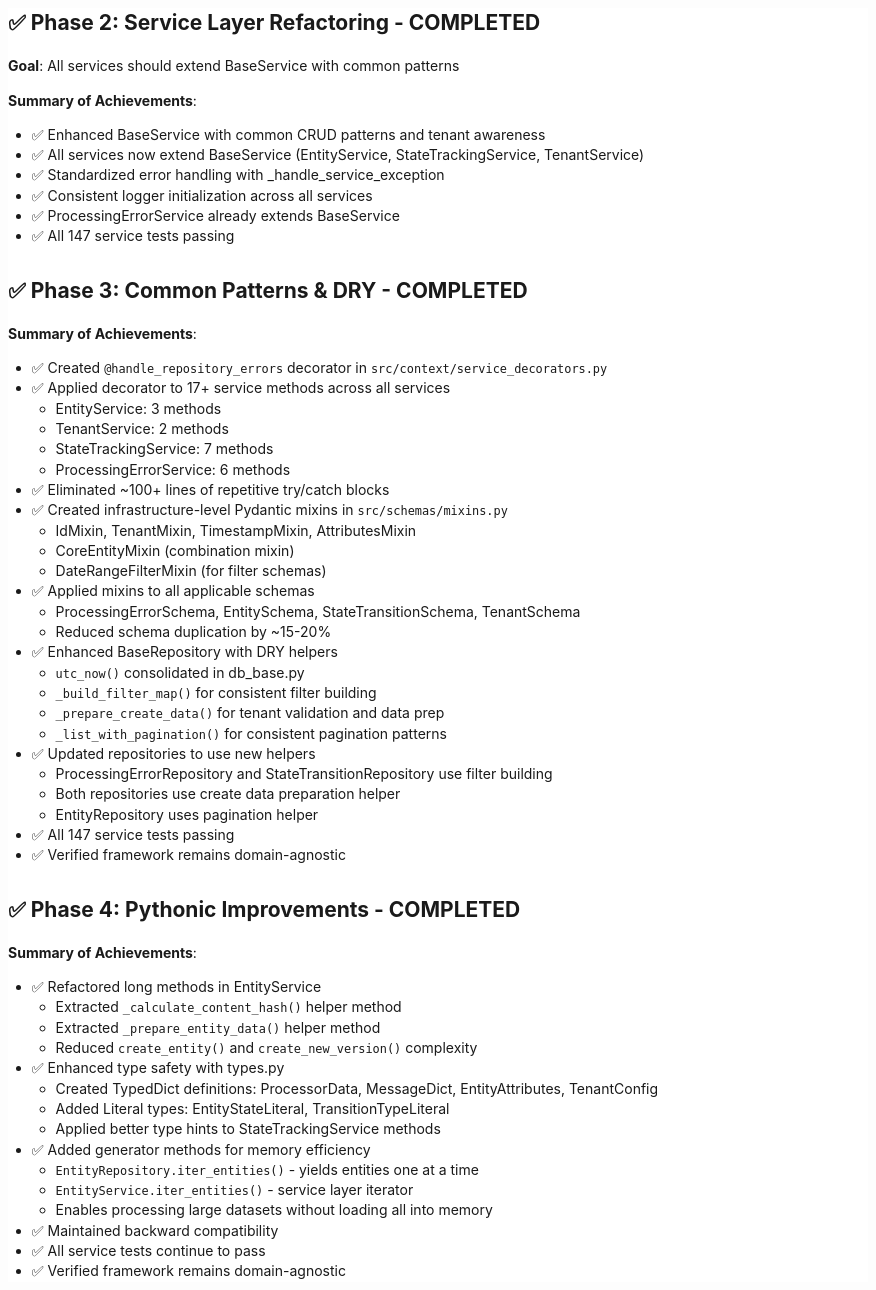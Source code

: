 ## ✅ Phase 2: Service Layer Refactoring - COMPLETED
**Goal**: All services should extend BaseService with common patterns

**Summary of Achievements**:
- ✅ Enhanced BaseService with common CRUD patterns and tenant awareness
- ✅ All services now extend BaseService (EntityService, StateTrackingService, TenantService)
- ✅ Standardized error handling with _handle_service_exception
- ✅ Consistent logger initialization across all services
- ✅ ProcessingErrorService already extends BaseService
- ✅ All 147 service tests passing

## ✅ Phase 3: Common Patterns & DRY - COMPLETED

**Summary of Achievements**:
- ✅ Created `@handle_repository_errors` decorator in `src/context/service_decorators.py`
- ✅ Applied decorator to 17+ service methods across all services
  - EntityService: 3 methods
  - TenantService: 2 methods  
  - StateTrackingService: 7 methods
  - ProcessingErrorService: 6 methods
- ✅ Eliminated ~100+ lines of repetitive try/catch blocks
- ✅ Created infrastructure-level Pydantic mixins in `src/schemas/mixins.py`
  - IdMixin, TenantMixin, TimestampMixin, AttributesMixin
  - CoreEntityMixin (combination mixin)
  - DateRangeFilterMixin (for filter schemas)
- ✅ Applied mixins to all applicable schemas
  - ProcessingErrorSchema, EntitySchema, StateTransitionSchema, TenantSchema
  - Reduced schema duplication by ~15-20%
- ✅ Enhanced BaseRepository with DRY helpers
  - `utc_now()` consolidated in db_base.py
  - `_build_filter_map()` for consistent filter building
  - `_prepare_create_data()` for tenant validation and data prep
  - `_list_with_pagination()` for consistent pagination patterns
- ✅ Updated repositories to use new helpers
  - ProcessingErrorRepository and StateTransitionRepository use filter building
  - Both repositories use create data preparation helper
  - EntityRepository uses pagination helper
- ✅ All 147 service tests passing
- ✅ Verified framework remains domain-agnostic

## ✅ Phase 4: Pythonic Improvements - COMPLETED

**Summary of Achievements**:
- ✅ Refactored long methods in EntityService
  - Extracted `_calculate_content_hash()` helper method
  - Extracted `_prepare_entity_data()` helper method
  - Reduced `create_entity()` and `create_new_version()` complexity
- ✅ Enhanced type safety with types.py
  - Created TypedDict definitions: ProcessorData, MessageDict, EntityAttributes, TenantConfig
  - Added Literal types: EntityStateLiteral, TransitionTypeLiteral
  - Applied better type hints to StateTrackingService methods
- ✅ Added generator methods for memory efficiency
  - `EntityRepository.iter_entities()` - yields entities one at a time
  - `EntityService.iter_entities()` - service layer iterator
  - Enables processing large datasets without loading all into memory
- ✅ Maintained backward compatibility
- ✅ All service tests continue to pass
- ✅ Verified framework remains domain-agnostic
